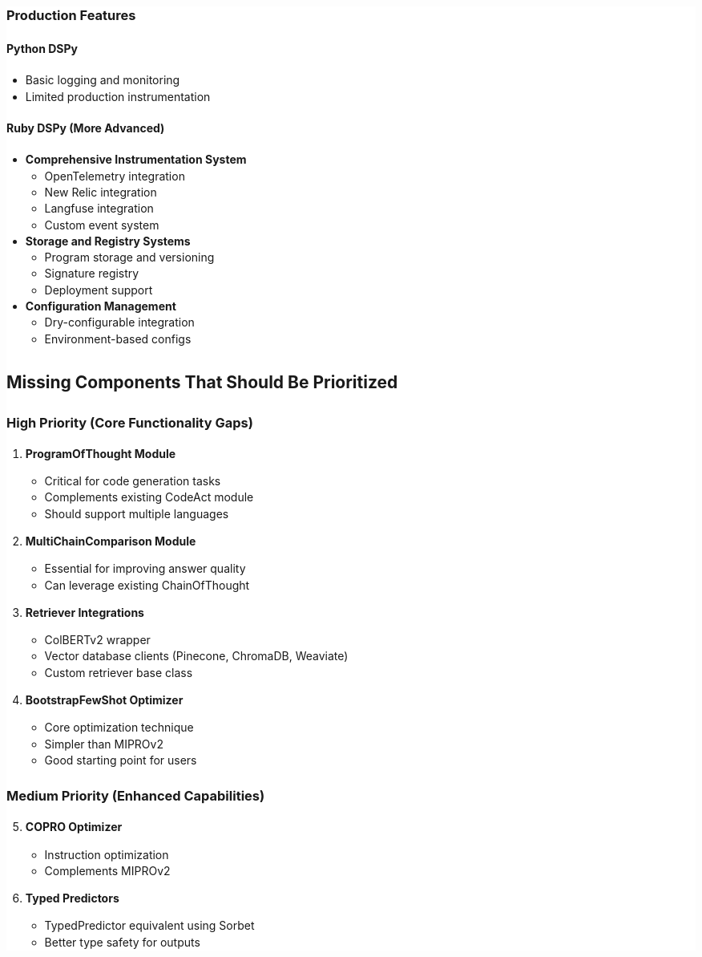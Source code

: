 ### Production Features

#### Python DSPy
- Basic logging and monitoring
- Limited production instrumentation

#### Ruby DSPy (More Advanced)
- **Comprehensive Instrumentation System**
  - OpenTelemetry integration
  - New Relic integration
  - Langfuse integration
  - Custom event system
- **Storage and Registry Systems**
  - Program storage and versioning
  - Signature registry
  - Deployment support
- **Configuration Management**
  - Dry-configurable integration
  - Environment-based configs

## Missing Components That Should Be Prioritized

### High Priority (Core Functionality Gaps)

1. **ProgramOfThought Module**
   - Critical for code generation tasks
   - Complements existing CodeAct module
   - Should support multiple languages

2. **MultiChainComparison Module**
   - Essential for improving answer quality
   - Can leverage existing ChainOfThought

3. **Retriever Integrations**
   - ColBERTv2 wrapper
   - Vector database clients (Pinecone, ChromaDB, Weaviate)
   - Custom retriever base class

4. **BootstrapFewShot Optimizer**
   - Core optimization technique
   - Simpler than MIPROv2
   - Good starting point for users

### Medium Priority (Enhanced Capabilities)

5. **COPRO Optimizer**
   - Instruction optimization
   - Complements MIPROv2

6. **Typed Predictors**
   - TypedPredictor equivalent using Sorbet
   - Better type safety for outputs
